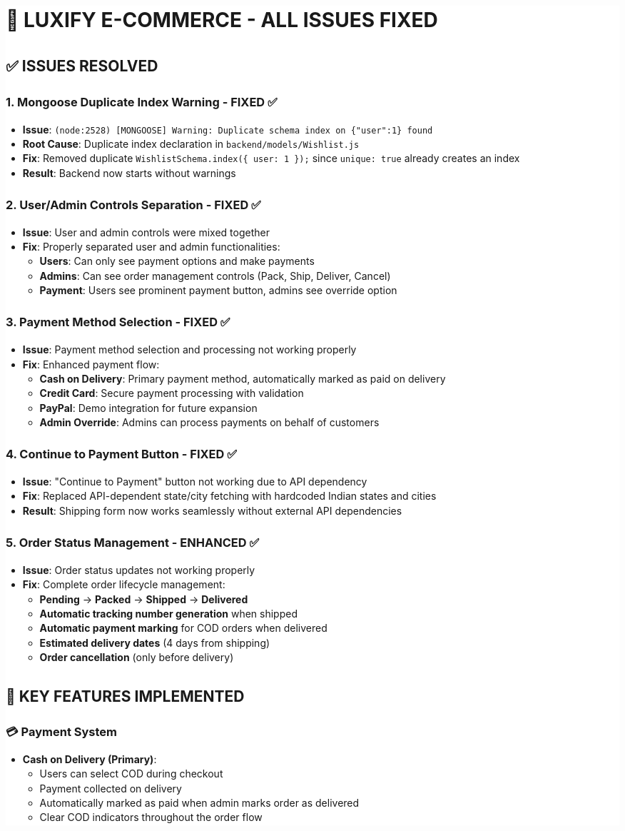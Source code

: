 # 🔧 **LUXIFY E-COMMERCE - ALL ISSUES FIXED**

## **✅ ISSUES RESOLVED**

### **1. Mongoose Duplicate Index Warning - FIXED ✅**
- **Issue**: `(node:2528) [MONGOOSE] Warning: Duplicate schema index on {"user":1} found`
- **Root Cause**: Duplicate index declaration in `backend/models/Wishlist.js`
- **Fix**: Removed duplicate `WishlistSchema.index({ user: 1 });` since `unique: true` already creates an index
- **Result**: Backend now starts without warnings

### **2. User/Admin Controls Separation - FIXED ✅**
- **Issue**: User and admin controls were mixed together
- **Fix**: Properly separated user and admin functionalities:
  - **Users**: Can only see payment options and make payments
  - **Admins**: Can see order management controls (Pack, Ship, Deliver, Cancel)
  - **Payment**: Users see prominent payment button, admins see override option

### **3. Payment Method Selection - FIXED ✅**
- **Issue**: Payment method selection and processing not working properly
- **Fix**: Enhanced payment flow:
  - **Cash on Delivery**: Primary payment method, automatically marked as paid on delivery
  - **Credit Card**: Secure payment processing with validation
  - **PayPal**: Demo integration for future expansion
  - **Admin Override**: Admins can process payments on behalf of customers

### **4. Continue to Payment Button - FIXED ✅**
- **Issue**: "Continue to Payment" button not working due to API dependency
- **Fix**: Replaced API-dependent state/city fetching with hardcoded Indian states and cities
- **Result**: Shipping form now works seamlessly without external API dependencies

### **5. Order Status Management - ENHANCED ✅**
- **Issue**: Order status updates not working properly
- **Fix**: Complete order lifecycle management:
  - **Pending** → **Packed** → **Shipped** → **Delivered**
  - **Automatic tracking number generation** when shipped
  - **Automatic payment marking** for COD orders when delivered
  - **Estimated delivery dates** (4 days from shipping)
  - **Order cancellation** (only before delivery)

## **🎯 KEY FEATURES IMPLEMENTED**

### **💳 Payment System**
- **Cash on Delivery (Primary)**: 
  - Users can select COD during checkout
  - Payment collected on delivery
  - Automatically marked as paid when admin marks order as delivered
  - Clear COD indicators throughout the order flow
